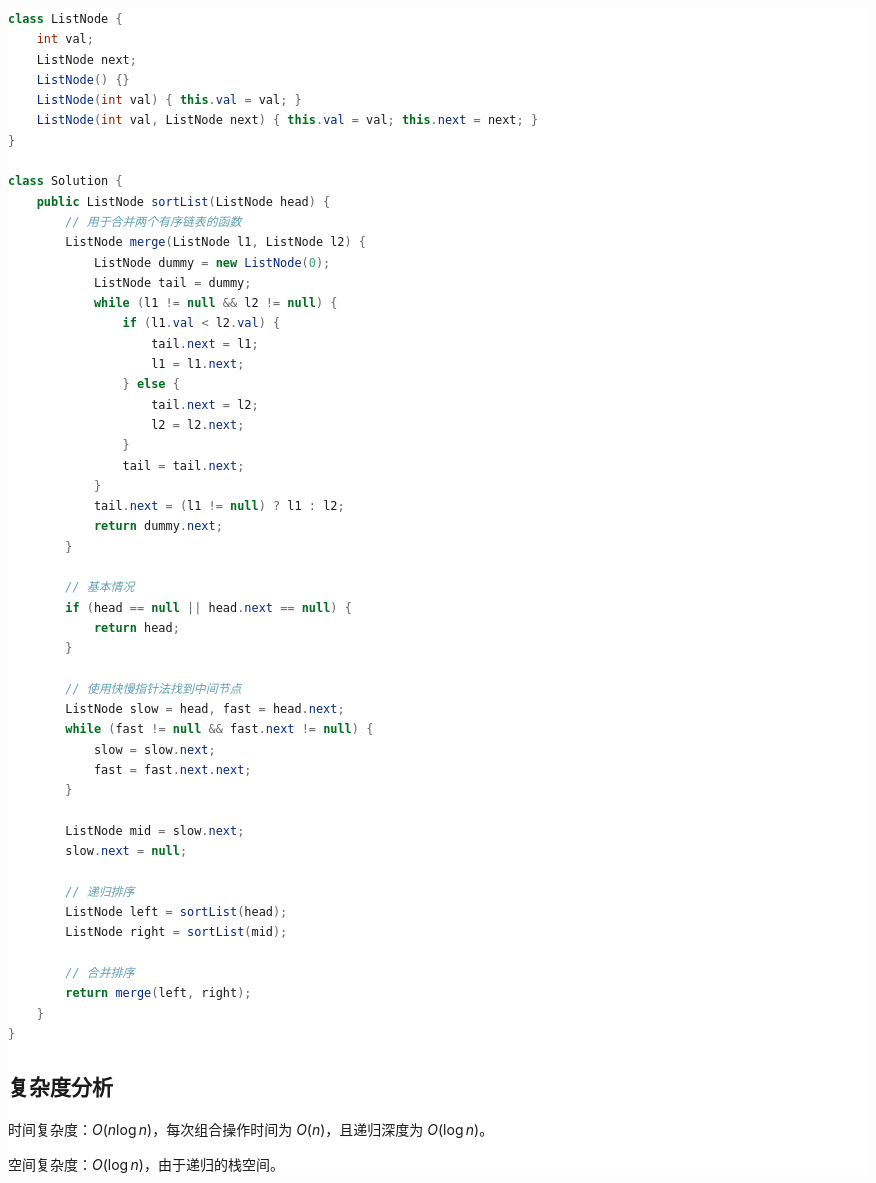 </TabItem>
<TabItem value="java" label="Java">

```java
class ListNode {
    int val;
    ListNode next;
    ListNode() {}
    ListNode(int val) { this.val = val; }
    ListNode(int val, ListNode next) { this.val = val; this.next = next; }
}

class Solution {
    public ListNode sortList(ListNode head) {
        // 用于合并两个有序链表的函数
        ListNode merge(ListNode l1, ListNode l2) {
            ListNode dummy = new ListNode(0);
            ListNode tail = dummy;
            while (l1 != null && l2 != null) {
                if (l1.val < l2.val) {
                    tail.next = l1;
                    l1 = l1.next;
                } else {
                    tail.next = l2;
                    l2 = l2.next;
                }
                tail = tail.next;
            }
            tail.next = (l1 != null) ? l1 : l2;
            return dummy.next;
        }

        // 基本情况
        if (head == null || head.next == null) {
            return head;
        }

        // 使用快慢指针法找到中间节点
        ListNode slow = head, fast = head.next;
        while (fast != null && fast.next != null) {
            slow = slow.next;
            fast = fast.next.next;
        }

        ListNode mid = slow.next;
        slow.next = null;

        // 递归排序
        ListNode left = sortList(head);
        ListNode right = sortList(mid);

        // 合并排序
        return merge(left, right);
    }
}
```

</TabItem>
</Tabs>

## 复杂度分析
时间复杂度：$O(n \log n)$，每次组合操作时间为 $O(n)$，且递归深度为 $O(\log n)$。  
  
空间复杂度：$O(\log n)$，由于递归的栈空间。
